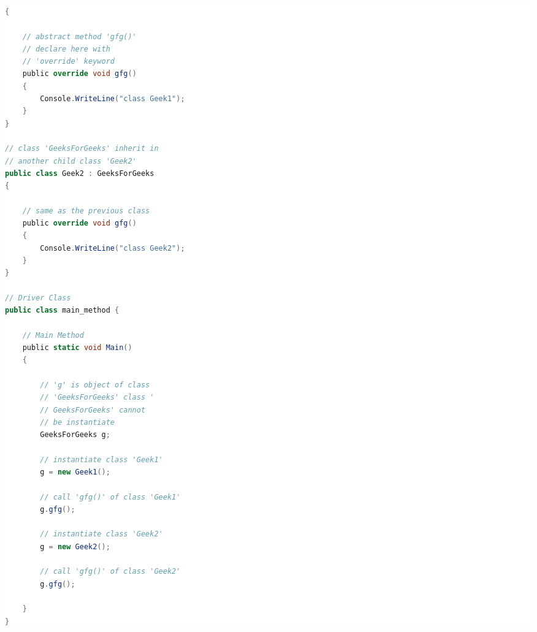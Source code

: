 ```cs
{

    // abstract method 'gfg()'
    // declare here with
    // 'override' keyword
    public override void gfg()
    {
        Console.WriteLine("class Geek1");
    }
}

// class 'GeeksForGeeks' inherit in
// another child class 'Geek2'
public class Geek2 : GeeksForGeeks
{

    // same as the previous class
    public override void gfg()
    {
        Console.WriteLine("class Geek2");
    }
}

// Driver Class
public class main_method {

    // Main Method
    public static void Main()
    {

        // 'g' is object of class
        // 'GeeksForGeeks' class '
        // GeeksForGeeks' cannot
        // be instantiate
        GeeksForGeeks g;

        // instantiate class 'Geek1'
        g = new Geek1();

        // call 'gfg()' of class 'Geek1'
        g.gfg();

        // instantiate class 'Geek2' 
        g = new Geek2();

        // call 'gfg()' of class 'Geek2'
        g.gfg();

    }
}
```
